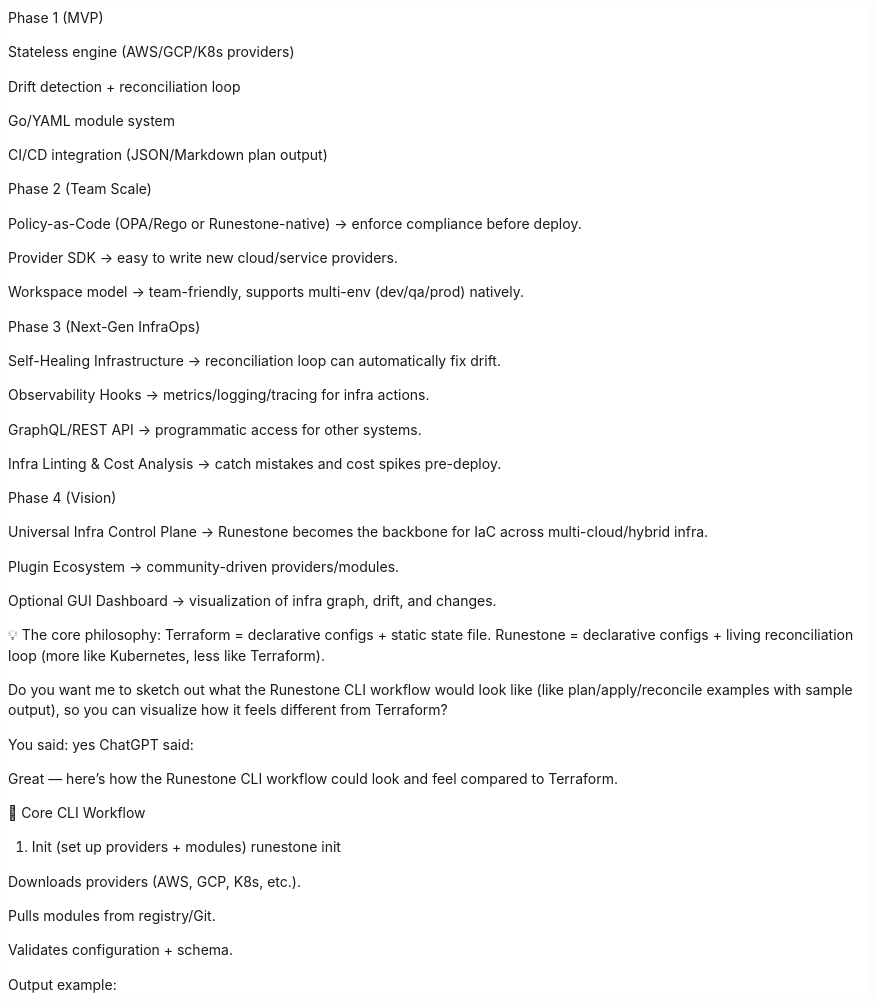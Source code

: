 Phase 1 (MVP)

Stateless engine (AWS/GCP/K8s providers)

Drift detection + reconciliation loop

Go/YAML module system

CI/CD integration (JSON/Markdown plan output)

Phase 2 (Team Scale)

Policy-as-Code (OPA/Rego or Runestone-native) → enforce compliance before deploy.

Provider SDK → easy to write new cloud/service providers.

Workspace model → team-friendly, supports multi-env (dev/qa/prod) natively.

Phase 3 (Next-Gen InfraOps)

Self-Healing Infrastructure → reconciliation loop can automatically fix drift.

Observability Hooks → metrics/logging/tracing for infra actions.

GraphQL/REST API → programmatic access for other systems.

Infra Linting & Cost Analysis → catch mistakes and cost spikes pre-deploy.

Phase 4 (Vision)

Universal Infra Control Plane → Runestone becomes the backbone for IaC across multi-cloud/hybrid infra.

Plugin Ecosystem → community-driven providers/modules.

Optional GUI Dashboard → visualization of infra graph, drift, and changes.

💡 The core philosophy:
Terraform = declarative configs + static state file.
Runestone = declarative configs + living reconciliation loop (more like Kubernetes, less like Terraform).

Do you want me to sketch out what the Runestone CLI workflow would look like (like plan/apply/reconcile examples with sample output), so you can visualize how it feels different from Terraform?

You said:
yes
ChatGPT said:

Great — here’s how the Runestone CLI workflow could look and feel compared to Terraform.

🔹 Core CLI Workflow

1. Init (set up providers + modules)
runestone init

Downloads providers (AWS, GCP, K8s, etc.).

Pulls modules from registry/Git.

Validates configuration + schema.

Output example:
